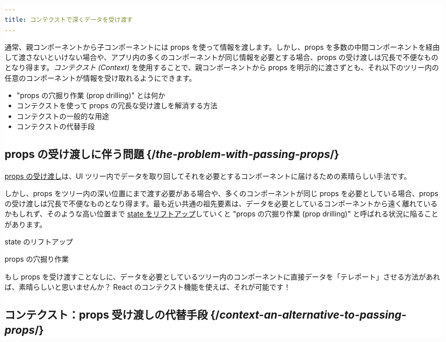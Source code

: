```yaml
---
title: コンテクストで深くデータを受け渡す
---
```


<Intro>

通常、親コンポーネントから子コンポーネントには props を使って情報を渡します。しかし、props を多数の中間コンポーネントを経由して渡さないといけない場合や、アプリ内の多くのコンポーネントが同じ情報を必要とする場合、props の受け渡しは冗長で不便なものとなり得ます。*コンテクスト (Context)* を使用することで、親コンポーネントから props を明示的に渡さずとも、それ以下のツリー内の任意のコンポーネントが情報を受け取れるようにできます。

</Intro>

<YouWillLearn>

- "props の穴掘り作業 (prop drilling)" とは何か
- コンテクストを使って props の冗長な受け渡しを解消する方法
- コンテクストの一般的な用途
- コンテクストの代替手段

</YouWillLearn>

## props の受け渡しに伴う問題 {/*the-problem-with-passing-props*/}

[props の受け渡し](/learn/passing-props-to-a-component)は、UI ツリー内でデータを取り回してそれを必要とするコンポーネントに届けるための素晴らしい手法です。

しかし、props をツリー内の深い位置にまで渡す必要がある場合や、多くのコンポーネントが同じ props を必要としている場合、props の受け渡しは冗長で不便なものとなり得ます。最も近い共通の祖先要素は、データを必要としているコンポーネントから遠く離れているかもしれず、そのような高い位置まで [state をリフトアップ](/learn/sharing-state-between-components)していくと "props の穴掘り作業 (prop drilling)" と呼ばれる状況に陥ることがあります。

<DiagramGroup>

<Diagram name="passing_data_lifting_state" height={160} width={608} captionPosition="top" alt="3 コンポーネントからなるツリーを表した図。親には紫でハイライトされた値がある。その値は 2 つの子コンポーネント（紫）に渡されている。">

state のリフトアップ

</Diagram>
<Diagram name="passing_data_prop_drilling" height={430} width={608} captionPosition="top" alt="10 ノードからなるツリーの図。各ノードには最大 2 つの子がある。ルートノードには紫でハイライトされた値がある。その値はまず 2 つの子に流れるが、いずれも値を下に流しているだけ。ルートの左の子は、2 つの子（紫）に値を渡している。ルートの右の子は、2 つの子のうち片方（紫）にのみ値を渡している。その子はさらに子に値を渡しているが、その子は値を下に流しているだけであり、さらにその子（紫）が値を受け取っている。">

props の穴掘り作業

</Diagram>

</DiagramGroup>

もし props を受け渡すことなしに、データを必要としているツリー内のコンポーネントに直接データを「テレポート」させる方法があれば、素晴らしいと思いませんか？ React のコンテクスト機能を使えば、それが可能です！

## コンテクスト：props 受け渡しの代替手段 {/*context-an-alternative-to-passing-props*/}
